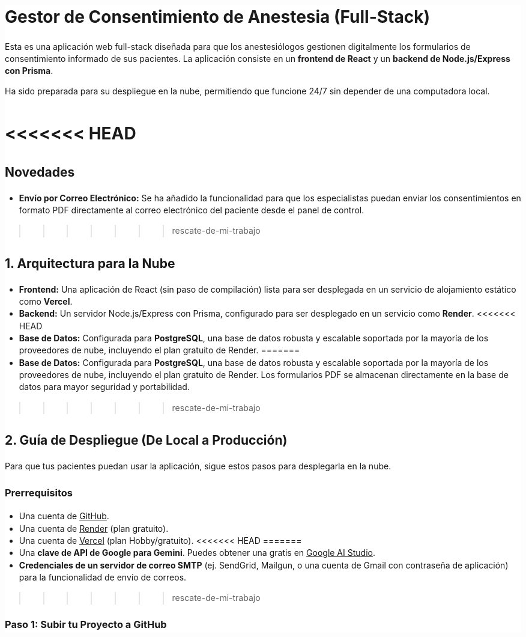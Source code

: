# Gestor de Consentimiento de Anestesia (Full-Stack)

Esta es una aplicación web full-stack diseñada para que los anestesiólogos gestionen digitalmente los formularios de consentimiento informado de sus pacientes. La aplicación consiste en un **frontend de React** y un **backend de Node.js/Express con Prisma**.

Ha sido preparada para su despliegue en la nube, permitiendo que funcione 24/7 sin depender de una computadora local.

<<<<<<< HEAD
=======
## Novedades

- **Envío por Correo Electrónico:** Se ha añadido la funcionalidad para que los especialistas puedan enviar los consentimientos en formato PDF directamente al correo electrónico del paciente desde el panel de control.

>>>>>>> rescate-de-mi-trabajo
## 1. Arquitectura para la Nube

- **Frontend:** Una aplicación de React (sin paso de compilación) lista para ser desplegada en un servicio de alojamiento estático como **Vercel**.
- **Backend:** Un servidor Node.js/Express con Prisma, configurado para ser desplegado en un servicio como **Render**.
<<<<<<< HEAD
- **Base de Datos:** Configurada para **PostgreSQL**, una base de datos robusta y escalable soportada por la mayoría de los proveedores de nube, incluyendo el plan gratuito de Render.
=======
- **Base de Datos:** Configurada para **PostgreSQL**, una base de datos robusta y escalable soportada por la mayoría de los proveedores de nube, incluyendo el plan gratuito de Render. Los formularios PDF se almacenan directamente en la base de datos para mayor seguridad y portabilidad.
>>>>>>> rescate-de-mi-trabajo

## 2. Guía de Despliegue (De Local a Producción)

Para que tus pacientes puedan usar la aplicación, sigue estos pasos para desplegarla en la nube.

### Prerrequisitos
- Una cuenta de [GitHub](https://github.com/).
- Una cuenta de [Render](https://render.com/) (plan gratuito).
- Una cuenta de [Vercel](https://vercel.com/) (plan Hobby/gratuito).
<<<<<<< HEAD
=======
- Una **clave de API de Google para Gemini**. Puedes obtener una gratis en [Google AI Studio](https://aistudio.google.com/app/apikey).
- **Credenciales de un servidor de correo SMTP** (ej. SendGrid, Mailgun, o una cuenta de Gmail con contraseña de aplicación) para la funcionalidad de envío de correos.
>>>>>>> rescate-de-mi-trabajo

### Paso 1: Subir tu Proyecto a GitHub
